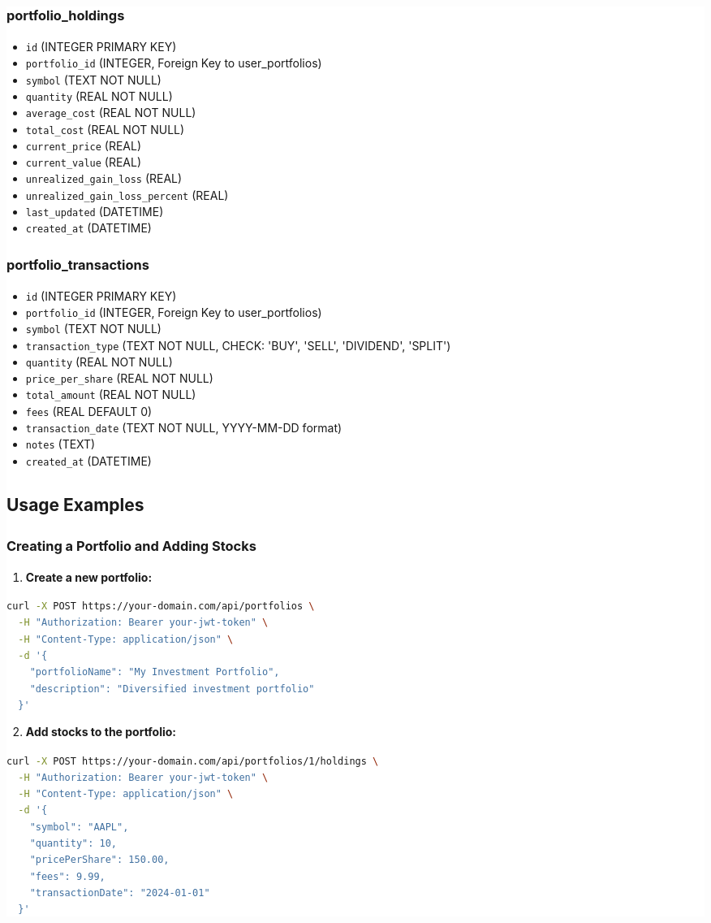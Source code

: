 ### portfolio_holdings
- `id` (INTEGER PRIMARY KEY)
- `portfolio_id` (INTEGER, Foreign Key to user_portfolios)
- `symbol` (TEXT NOT NULL)
- `quantity` (REAL NOT NULL)
- `average_cost` (REAL NOT NULL)
- `total_cost` (REAL NOT NULL)
- `current_price` (REAL)
- `current_value` (REAL)
- `unrealized_gain_loss` (REAL)
- `unrealized_gain_loss_percent` (REAL)
- `last_updated` (DATETIME)
- `created_at` (DATETIME)

### portfolio_transactions
- `id` (INTEGER PRIMARY KEY)
- `portfolio_id` (INTEGER, Foreign Key to user_portfolios)
- `symbol` (TEXT NOT NULL)
- `transaction_type` (TEXT NOT NULL, CHECK: 'BUY', 'SELL', 'DIVIDEND', 'SPLIT')
- `quantity` (REAL NOT NULL)
- `price_per_share` (REAL NOT NULL)
- `total_amount` (REAL NOT NULL)
- `fees` (REAL DEFAULT 0)
- `transaction_date` (TEXT NOT NULL, YYYY-MM-DD format)
- `notes` (TEXT)
- `created_at` (DATETIME)

## Usage Examples

### Creating a Portfolio and Adding Stocks

1. **Create a new portfolio:**
```bash
curl -X POST https://your-domain.com/api/portfolios \
  -H "Authorization: Bearer your-jwt-token" \
  -H "Content-Type: application/json" \
  -d '{
    "portfolioName": "My Investment Portfolio",
    "description": "Diversified investment portfolio"
  }'
```

2. **Add stocks to the portfolio:**
```bash
curl -X POST https://your-domain.com/api/portfolios/1/holdings \
  -H "Authorization: Bearer your-jwt-token" \
  -H "Content-Type: application/json" \
  -d '{
    "symbol": "AAPL",
    "quantity": 10,
    "pricePerShare": 150.00,
    "fees": 9.99,
    "transactionDate": "2024-01-01"
  }'
```
